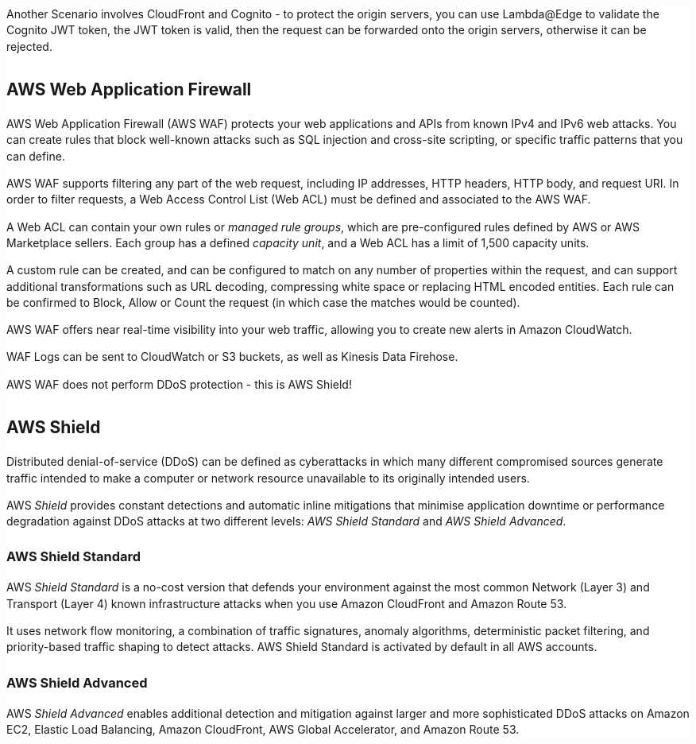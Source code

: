 Another Scenario involves CloudFront and Cognito - to protect the origin servers, you can use Lambda@Edge to validate the Cognito JWT token, the JWT token is valid, then the request can be forwarded onto the origin servers, otherwise it can be rejected.


## AWS Web Application Firewall

AWS Web Application Firewall (AWS WAF) protects your web applications and APIs from known IPv4 and IPv6 web attacks. You can create rules that block well-known attacks such as SQL injection and cross-site scripting, or specific traffic patterns that you can define.

AWS WAF supports filtering any part of the web request, including IP addresses, HTTP headers, HTTP body, and request URI. In order to filter requests, a Web Access Control List (Web ACL) must be defined and associated to the AWS WAF.

A Web ACL can contain your own rules or *managed rule groups*, which are pre-configured rules defined by AWS or AWS Marketplace sellers. Each group has a defined *capacity unit*, and a Web ACL has a limit of 1,500 capacity units.

A custom rule can be created, and can be configured to match on any number of properties within the request, and can support additional transformations such as URL decoding, compressing white space or replacing HTML encoded entities. Each rule can be confirmed to Block, Allow or Count the request (in which case the matches would be counted).

AWS WAF offers near real-time visibility into your web traffic, allowing you to create new alerts in Amazon CloudWatch.

WAF Logs can be sent to CloudWatch or S3 buckets, as well as Kinesis Data Firehose.

AWS WAF does not perform DDoS protection - this is AWS Shield!


## AWS Shield

Distributed denial-of-service (DDoS) can be defined as cyberattacks in which many different compromised sources generate traffic intended to make a computer or network resource unavailable to its originally intended users.

AWS *Shield* provides constant detections and automatic inline mitigations that minimise application downtime or performance degradation against DDoS attacks at two different levels: *AWS Shield Standard* and *AWS Shield Advanced*.

### AWS Shield Standard

AWS *Shield Standard* is a no-cost version that defends your environment against the most common Network (Layer 3) and Transport (Layer 4) known infrastructure attacks when you use Amazon CloudFront and Amazon Route 53. 

It uses network flow monitoring, a combination of traffic signatures, anomaly algorithms, deterministic packet filtering, and priority-based traffic shaping to detect attacks. AWS Shield Standard is activated by default in all AWS accounts.

### AWS Shield Advanced

AWS *Shield Advanced* enables additional detection and mitigation against larger and more sophisticated DDoS attacks on Amazon EC2, Elastic Load Balancing, Amazon CloudFront, AWS Global Accelerator, and Amazon Route 53.
